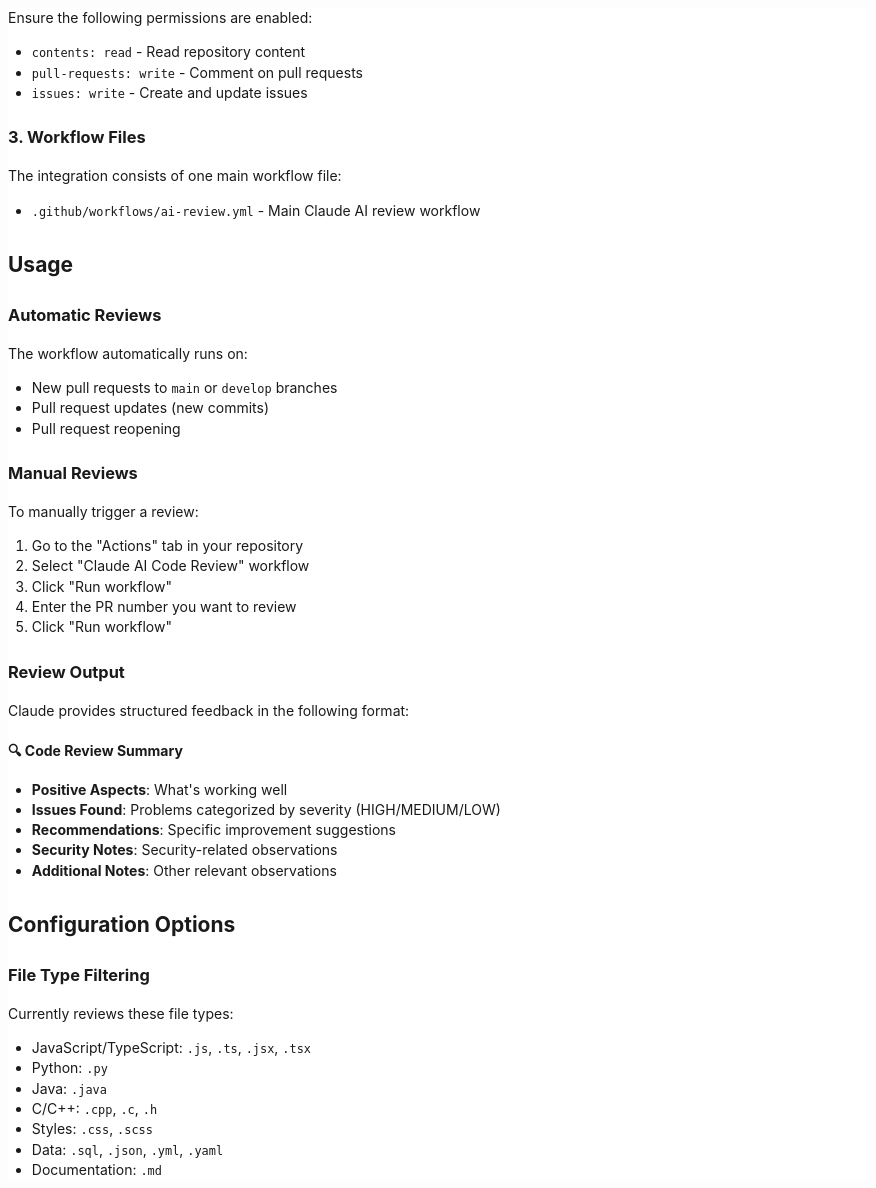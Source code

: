 Ensure the following permissions are enabled:
- `contents: read` - Read repository content
- `pull-requests: write` - Comment on pull requests
- `issues: write` - Create and update issues

### 3. Workflow Files

The integration consists of one main workflow file:

- `.github/workflows/ai-review.yml` - Main Claude AI review workflow

## Usage

### Automatic Reviews

The workflow automatically runs on:
- New pull requests to `main` or `develop` branches
- Pull request updates (new commits)
- Pull request reopening

### Manual Reviews

To manually trigger a review:

1. Go to the "Actions" tab in your repository
2. Select "Claude AI Code Review" workflow
3. Click "Run workflow"
4. Enter the PR number you want to review
5. Click "Run workflow"

### Review Output

Claude provides structured feedback in the following format:

#### 🔍 Code Review Summary
- **Positive Aspects**: What's working well
- **Issues Found**: Problems categorized by severity (HIGH/MEDIUM/LOW)
- **Recommendations**: Specific improvement suggestions
- **Security Notes**: Security-related observations
- **Additional Notes**: Other relevant observations

## Configuration Options

### File Type Filtering

Currently reviews these file types:
- JavaScript/TypeScript: `.js`, `.ts`, `.jsx`, `.tsx`
- Python: `.py`
- Java: `.java`
- C/C++: `.cpp`, `.c`, `.h`
- Styles: `.css`, `.scss`
- Data: `.sql`, `.json`, `.yml`, `.yaml`
- Documentation: `.md`
